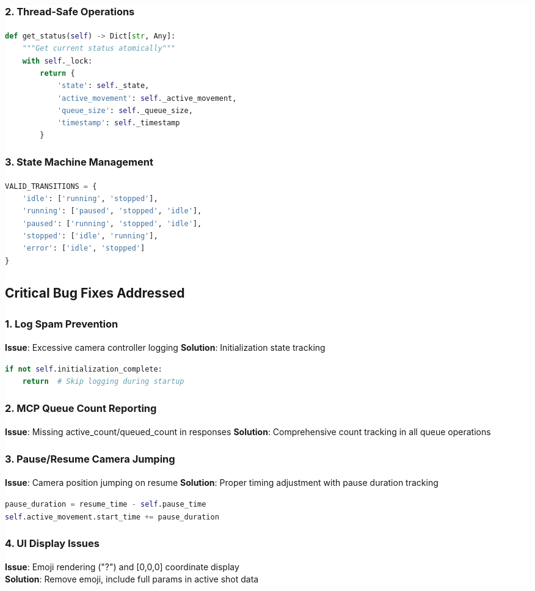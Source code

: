 ### 2. Thread-Safe Operations
```python
def get_status(self) -> Dict[str, Any]:
    """Get current status atomically"""
    with self._lock:
        return {
            'state': self._state,
            'active_movement': self._active_movement,
            'queue_size': self._queue_size,
            'timestamp': self._timestamp
        }
```

### 3. State Machine Management
```python
VALID_TRANSITIONS = {
    'idle': ['running', 'stopped'],
    'running': ['paused', 'stopped', 'idle'],
    'paused': ['running', 'stopped', 'idle'],
    'stopped': ['idle', 'running'],
    'error': ['idle', 'stopped']
}
```

## Critical Bug Fixes Addressed

### 1. Log Spam Prevention
**Issue**: Excessive camera controller logging
**Solution**: Initialization state tracking
```python
if not self.initialization_complete:
    return  # Skip logging during startup
```

### 2. MCP Queue Count Reporting  
**Issue**: Missing active_count/queued_count in responses
**Solution**: Comprehensive count tracking in all queue operations

### 3. Pause/Resume Camera Jumping
**Issue**: Camera position jumping on resume
**Solution**: Proper timing adjustment with pause duration tracking
```python
pause_duration = resume_time - self.pause_time
self.active_movement.start_time += pause_duration
```

### 4. UI Display Issues
**Issue**: Emoji rendering ("?") and [0,0,0] coordinate display  
**Solution**: Remove emoji, include full params in active shot data
